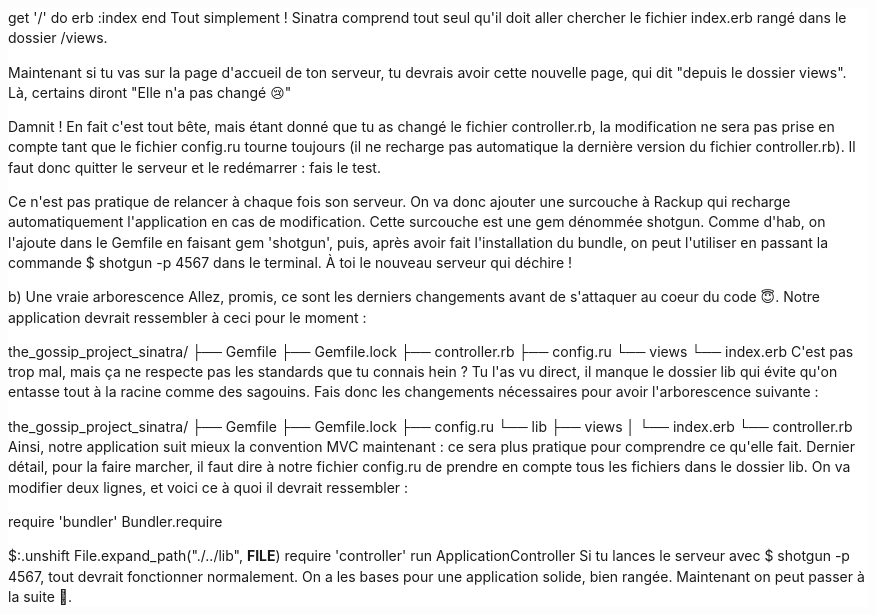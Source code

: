get '/' do
  erb :index
end
Tout simplement ! Sinatra comprend tout seul qu'il doit aller chercher le fichier index.erb rangé dans le dossier /views.

Maintenant si tu vas sur la page d'accueil de ton serveur, tu devrais avoir cette nouvelle page, qui dit "depuis le dossier views".
Là, certains diront "Elle n'a pas changé 😢"

Damnit ! En fait c'est tout bête, mais étant donné que tu as changé le fichier controller.rb, la modification ne sera pas prise en compte tant que le fichier config.ru tourne toujours (il ne recharge pas automatique la dernière version du fichier controller.rb). Il faut donc quitter le serveur et le redémarrer : fais le test.

Ce n'est pas pratique de relancer à chaque fois son serveur. On va donc ajouter une surcouche à Rackup qui recharge automatiquement l'application en cas de modification. Cette surcouche est une gem dénommée shotgun. Comme d'hab, on l'ajoute dans le Gemfile en faisant gem 'shotgun', puis, après avoir fait l'installation du bundle, on peut l'utiliser en passant la commande $ shotgun -p 4567 dans le terminal. À toi le nouveau serveur qui déchire !

b) Une vraie arborescence
Allez, promis, ce sont les derniers changements avant de s'attaquer au coeur du code 😇. Notre application devrait ressembler à ceci pour le moment :

the_gossip_project_sinatra/
├── Gemfile
├── Gemfile.lock
├── controller.rb
├── config.ru
└── views
    └── index.erb
C'est pas trop mal, mais ça ne respecte pas les standards que tu connais hein ? Tu l'as vu direct, il manque le dossier lib qui évite qu'on entasse tout à la racine comme des sagouins. Fais donc les changements nécessaires pour avoir l'arborescence suivante :

the_gossip_project_sinatra/
├── Gemfile
├── Gemfile.lock
├── config.ru
└── lib
    ├── views
    │   └── index.erb
    └── controller.rb
Ainsi, notre application suit mieux la convention MVC maintenant : ce sera plus pratique pour comprendre ce qu'elle fait. Dernier détail, pour la faire marcher, il faut dire à notre fichier config.ru de prendre en compte tous les fichiers dans le dossier lib. On va modifier deux lignes, et voici ce à quoi il devrait ressembler :

require 'bundler'
Bundler.require

$:.unshift File.expand_path("./../lib", __FILE__)
require 'controller'
run ApplicationController
Si tu lances le serveur avec $ shotgun -p 4567, tout devrait fonctionner normalement. On a les bases pour une application solide, bien rangée. Maintenant on peut passer à la suite 💪.
